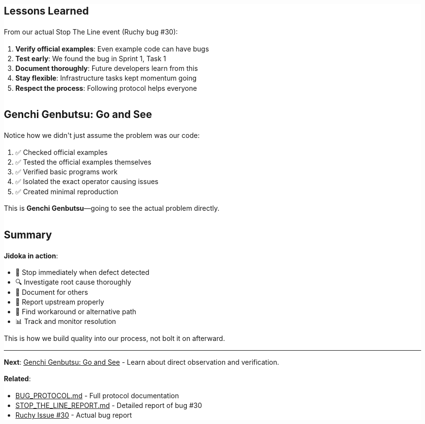 ## Lessons Learned

From our actual Stop The Line event (Ruchy bug #30):

1. **Verify official examples**: Even example code can have bugs
2. **Test early**: We found the bug in Sprint 1, Task 1
3. **Document thoroughly**: Future developers learn from this
4. **Stay flexible**: Infrastructure tasks kept momentum going
5. **Respect the process**: Following protocol helps everyone

## Genchi Genbutsu: Go and See

Notice how we didn't just assume the problem was our code:

1. ✅ Checked official examples
2. ✅ Tested the official examples themselves
3. ✅ Verified basic programs work
4. ✅ Isolated the exact operator causing issues
5. ✅ Created minimal reproduction

This is **Genchi Genbutsu**—going to see the actual problem directly.

## Summary

**Jidoka in action**:
- 🛑 Stop immediately when defect detected
- 🔍 Investigate root cause thoroughly
- 📝 Document for others
- 🐛 Report upstream properly
- 🔧 Find workaround or alternative path
- 📊 Track and monitor resolution

This is how we build quality into our process, not bolt it on afterward.

---

**Next**: [Genchi Genbutsu: Go and See](./02_genchi_genbutsu.md) - Learn about direct observation and verification.

**Related**:
- [BUG_PROTOCOL.md](../../../BUG_PROTOCOL.md) - Full protocol documentation
- [STOP_THE_LINE_REPORT.md](../../../STOP_THE_LINE_REPORT.md) - Detailed report of bug #30
- [Ruchy Issue #30](https://github.com/paiml/ruchy/issues/30) - Actual bug report
